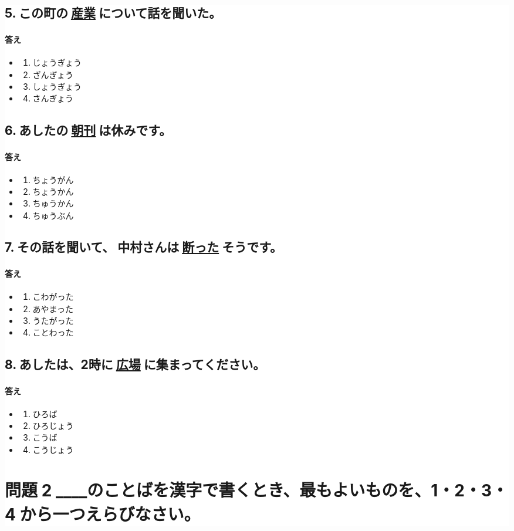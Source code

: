## 5. この町の <u>産業</u> について話を聞いた。

#### 答え

- 1) じょうぎょう

- 2) ざんぎょう

- 3) しょうぎょう

- 4) さんぎょう



## 6. あしたの <u>朝刊</u> は休みです。

#### 答え

- 1) ちょうがん

- 2) ちょうかん

- 3) ちゅうかん

- 4) ちゅうぶん



## 7. その話を聞いて、 中村さんは <u>断った</u> そうです。

#### 答え

- 1) こわがった

- 2) あやまった

- 3) うたがった

- 4) ことわった



## 8. あしたは、2時に <u>広場</u> に集まってください。

#### 答え

- 1) ひろば

- 2) ひろじょう

- 3) こうば

- 4) こうじょう



# 問題 2 ____のことばを漢字で書くとき、最もよいものを、1・2・3・4 から一つえらびなさい。
